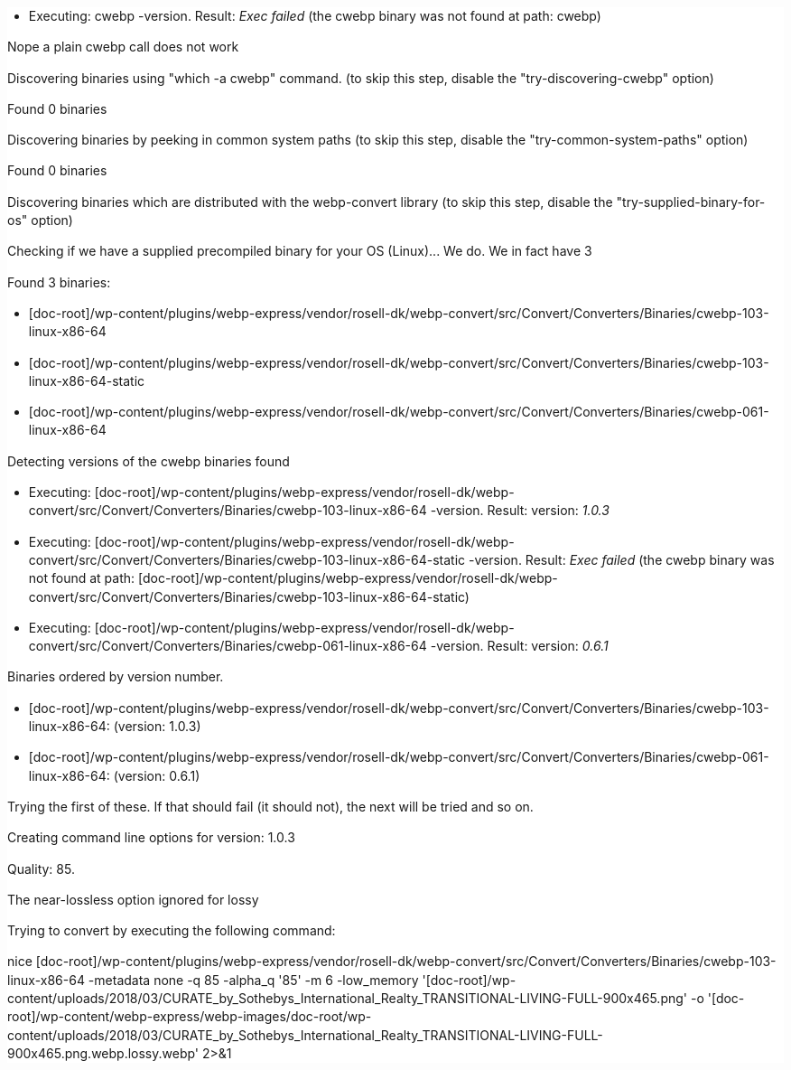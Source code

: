 - Executing: cwebp -version. Result: *Exec failed* (the cwebp binary was not found at path: cwebp)

Nope a plain cwebp call does not work

Discovering binaries using "which -a cwebp" command. (to skip this step, disable the "try-discovering-cwebp" option)

Found 0 binaries

Discovering binaries by peeking in common system paths (to skip this step, disable the "try-common-system-paths" option)

Found 0 binaries

Discovering binaries which are distributed with the webp-convert library (to skip this step, disable the "try-supplied-binary-for-os" option)

Checking if we have a supplied precompiled binary for your OS (Linux)... We do. We in fact have 3

Found 3 binaries: 

- [doc-root]/wp-content/plugins/webp-express/vendor/rosell-dk/webp-convert/src/Convert/Converters/Binaries/cwebp-103-linux-x86-64

- [doc-root]/wp-content/plugins/webp-express/vendor/rosell-dk/webp-convert/src/Convert/Converters/Binaries/cwebp-103-linux-x86-64-static

- [doc-root]/wp-content/plugins/webp-express/vendor/rosell-dk/webp-convert/src/Convert/Converters/Binaries/cwebp-061-linux-x86-64

Detecting versions of the cwebp binaries found

- Executing: [doc-root]/wp-content/plugins/webp-express/vendor/rosell-dk/webp-convert/src/Convert/Converters/Binaries/cwebp-103-linux-x86-64 -version. Result: version: *1.0.3*

- Executing: [doc-root]/wp-content/plugins/webp-express/vendor/rosell-dk/webp-convert/src/Convert/Converters/Binaries/cwebp-103-linux-x86-64-static -version. Result: *Exec failed* (the cwebp binary was not found at path: [doc-root]/wp-content/plugins/webp-express/vendor/rosell-dk/webp-convert/src/Convert/Converters/Binaries/cwebp-103-linux-x86-64-static)

- Executing: [doc-root]/wp-content/plugins/webp-express/vendor/rosell-dk/webp-convert/src/Convert/Converters/Binaries/cwebp-061-linux-x86-64 -version. Result: version: *0.6.1*

Binaries ordered by version number.

- [doc-root]/wp-content/plugins/webp-express/vendor/rosell-dk/webp-convert/src/Convert/Converters/Binaries/cwebp-103-linux-x86-64: (version: 1.0.3)

- [doc-root]/wp-content/plugins/webp-express/vendor/rosell-dk/webp-convert/src/Convert/Converters/Binaries/cwebp-061-linux-x86-64: (version: 0.6.1)

Trying the first of these. If that should fail (it should not), the next will be tried and so on.

Creating command line options for version: 1.0.3

Quality: 85. 

The near-lossless option ignored for lossy

Trying to convert by executing the following command:

nice [doc-root]/wp-content/plugins/webp-express/vendor/rosell-dk/webp-convert/src/Convert/Converters/Binaries/cwebp-103-linux-x86-64 -metadata none -q 85 -alpha_q '85' -m 6 -low_memory '[doc-root]/wp-content/uploads/2018/03/CURATE_by_Sothebys_International_Realty_TRANSITIONAL-LIVING-FULL-900x465.png' -o '[doc-root]/wp-content/webp-express/webp-images/doc-root/wp-content/uploads/2018/03/CURATE_by_Sothebys_International_Realty_TRANSITIONAL-LIVING-FULL-900x465.png.webp.lossy.webp' 2>&1
